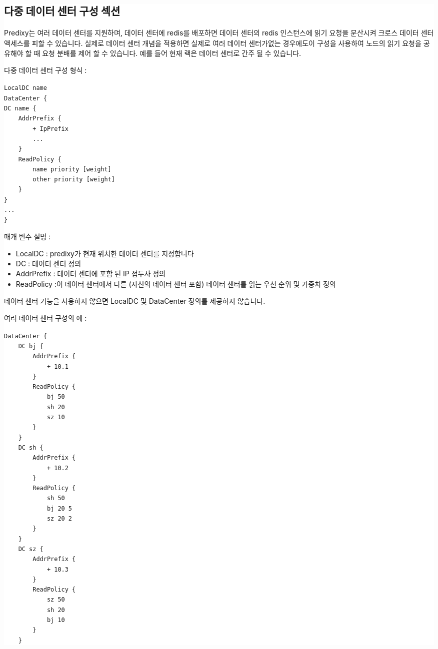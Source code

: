 
## 다중 데이터 센터 구성 섹션

Predixy는 여러 데이터 센터를 지원하며, 데이터 센터에 redis를 배포하면 데이터 센터의 redis 인스턴스에 읽기 요청을 분산시켜 크로스 데이터 센터 액세스를 피할 수 있습니다. 실제로 데이터 센터 개념을 적용하면 실제로 여러 데이터 센터가없는 경우에도이 구성을 사용하여 노드의 읽기 요청을 공유해야 할 때 요청 분배를 제어 할 수 있습니다. 예를 들어 현재 랙은 데이터 센터로 간주 될 수 있습니다.

다중 데이터 센터 구성 형식 :

    LocalDC name
    DataCenter {
    DC name {
        AddrPrefix {
            + IpPrefix
            ...
        }
        ReadPolicy {
            name priority [weight]
            other priority [weight]
        }
    }
    ...
    }


매개 변수 설명 :

+ LocalDC : predixy가 현재 위치한 데이터 센터를 지정합니다
+ DC : 데이터 센터 정의
+ AddrPrefix : 데이터 센터에 포함 된 IP 접두사 정의
+ ReadPolicy :이 데이터 센터에서 다른 (자신의 데이터 센터 포함) 데이터 센터를 읽는 우선 순위 및 가중치 정의

데이터 센터 기능을 사용하지 않으면 LocalDC 및 DataCenter 정의를 제공하지 않습니다.

여러 데이터 센터 구성의 예 :

    DataCenter {
        DC bj {
            AddrPrefix {
                + 10.1
            }
            ReadPolicy {
                bj 50
                sh 20
                sz 10
            }
        }
        DC sh {
            AddrPrefix {
                + 10.2
            }
            ReadPolicy {
                sh 50
                bj 20 5
                sz 20 2
            }
        }
        DC sz {
            AddrPrefix {
                + 10.3
            }
            ReadPolicy {
                sz 50
                sh 20
                bj 10
            }
        }